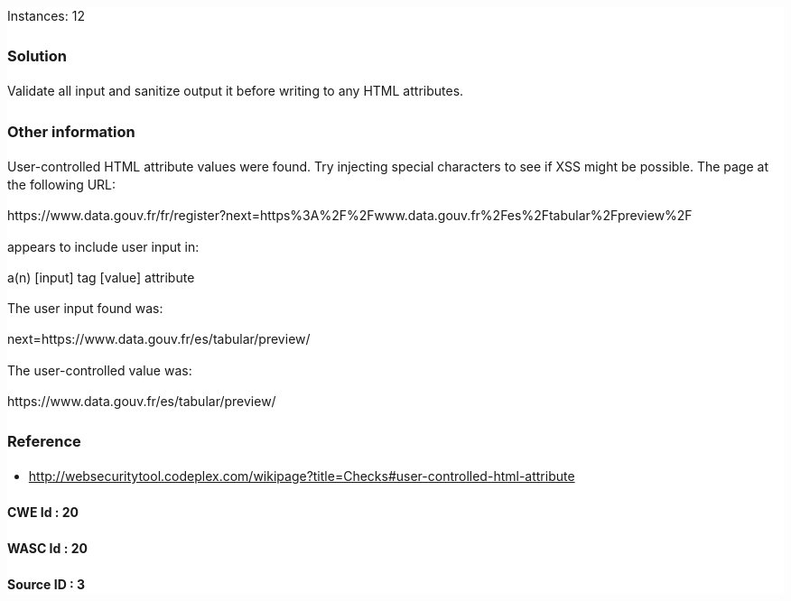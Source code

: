   
  
  
Instances: 12
  
### Solution
<p>Validate all input and sanitize output it before writing to any HTML attributes.</p>
  
### Other information
<p>User-controlled HTML attribute values were found. Try injecting special characters to see if XSS might be possible. The page at the following URL:</p><p></p><p>https://www.data.gouv.fr/fr/register?next=https%3A%2F%2Fwww.data.gouv.fr%2Fes%2Ftabular%2Fpreview%2F</p><p></p><p>appears to include user input in: </p><p></p><p>a(n) [input] tag [value] attribute </p><p></p><p>The user input found was:</p><p>next=https://www.data.gouv.fr/es/tabular/preview/</p><p></p><p>The user-controlled value was:</p><p>https://www.data.gouv.fr/es/tabular/preview/</p>
  
### Reference
* http://websecuritytool.codeplex.com/wikipage?title=Checks#user-controlled-html-attribute

  
#### CWE Id : 20
  
#### WASC Id : 20
  
#### Source ID : 3
